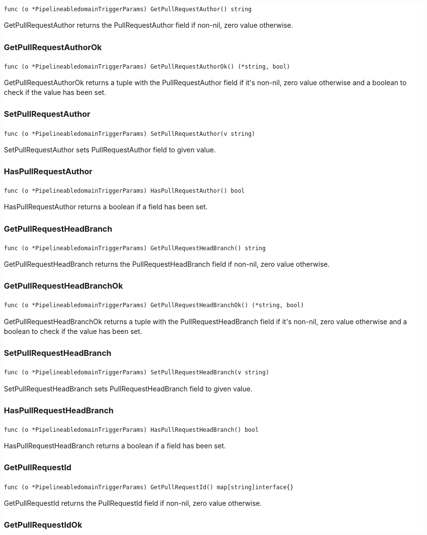 `func (o *PipelineabledomainTriggerParams) GetPullRequestAuthor() string`

GetPullRequestAuthor returns the PullRequestAuthor field if non-nil, zero value otherwise.

### GetPullRequestAuthorOk

`func (o *PipelineabledomainTriggerParams) GetPullRequestAuthorOk() (*string, bool)`

GetPullRequestAuthorOk returns a tuple with the PullRequestAuthor field if it's non-nil, zero value otherwise
and a boolean to check if the value has been set.

### SetPullRequestAuthor

`func (o *PipelineabledomainTriggerParams) SetPullRequestAuthor(v string)`

SetPullRequestAuthor sets PullRequestAuthor field to given value.

### HasPullRequestAuthor

`func (o *PipelineabledomainTriggerParams) HasPullRequestAuthor() bool`

HasPullRequestAuthor returns a boolean if a field has been set.

### GetPullRequestHeadBranch

`func (o *PipelineabledomainTriggerParams) GetPullRequestHeadBranch() string`

GetPullRequestHeadBranch returns the PullRequestHeadBranch field if non-nil, zero value otherwise.

### GetPullRequestHeadBranchOk

`func (o *PipelineabledomainTriggerParams) GetPullRequestHeadBranchOk() (*string, bool)`

GetPullRequestHeadBranchOk returns a tuple with the PullRequestHeadBranch field if it's non-nil, zero value otherwise
and a boolean to check if the value has been set.

### SetPullRequestHeadBranch

`func (o *PipelineabledomainTriggerParams) SetPullRequestHeadBranch(v string)`

SetPullRequestHeadBranch sets PullRequestHeadBranch field to given value.

### HasPullRequestHeadBranch

`func (o *PipelineabledomainTriggerParams) HasPullRequestHeadBranch() bool`

HasPullRequestHeadBranch returns a boolean if a field has been set.

### GetPullRequestId

`func (o *PipelineabledomainTriggerParams) GetPullRequestId() map[string]interface{}`

GetPullRequestId returns the PullRequestId field if non-nil, zero value otherwise.

### GetPullRequestIdOk
